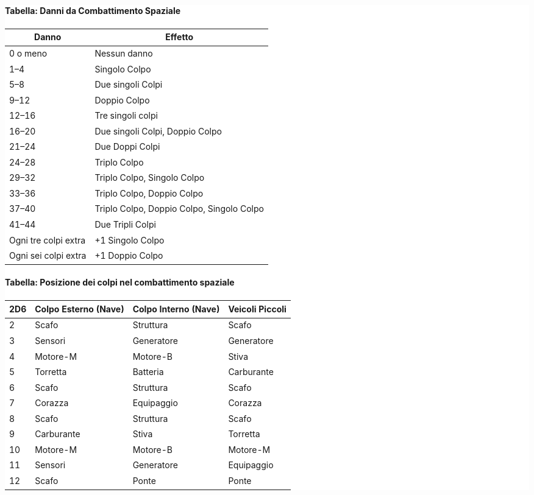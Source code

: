 #### Tabella: Danni da Combattimento Spaziale

| Danno                | Effetto                                   |
| -------------------- | ----------------------------------------- |
| 0 o meno             | Nessun danno                              |
| 1–4                  | Singolo Colpo                             |
| 5–8                  | Due singoli Colpi                         |
| 9–12                 | Doppio Colpo                              |
| 12–16                | Tre singoli colpi                         |
| 16–20                | Due singoli Colpi, Doppio Colpo           |
| 21–24                | Due Doppi Colpi                           |
| 24–28                | Triplo Colpo                              |
| 29–32                | Triplo Colpo, Singolo Colpo               |
| 33–36                | Triplo Colpo, Doppio Colpo                |
| 37–40                | Triplo Colpo, Doppio Colpo, Singolo Colpo |
| 41–44                | Due Tripli Colpi                          |
| Ogni tre colpi extra | +1 Singolo Colpo                          |
| Ogni sei colpi extra | +1 Doppio Colpo                           |

#### Tabella: Posizione dei colpi nel combattimento spaziale

| 2D6 | Colpo Esterno (Nave) | Colpo Interno (Nave) | Veicoli Piccoli |
| --- | -------------------- | -------------------- | --------------- |
| 2   | Scafo                | Struttura            | Scafo           |
| 3   | Sensori              | Generatore           | Generatore      |
| 4   | Motore-M             | Motore-B             | Stiva           |
| 5   | Torretta             | Batteria             | Carburante      |
| 6   | Scafo                | Struttura            | Scafo           |
| 7   | Corazza              | Equipaggio           | Corazza         |
| 8   | Scafo                | Struttura            | Scafo           |
| 9   | Carburante           | Stiva                | Torretta        |
| 10  | Motore-M             | Motore-B             | Motore-M        |
| 11  | Sensori              | Generatore           | Equipaggio      |
| 12  | Scafo                | Ponte                | Ponte           |
